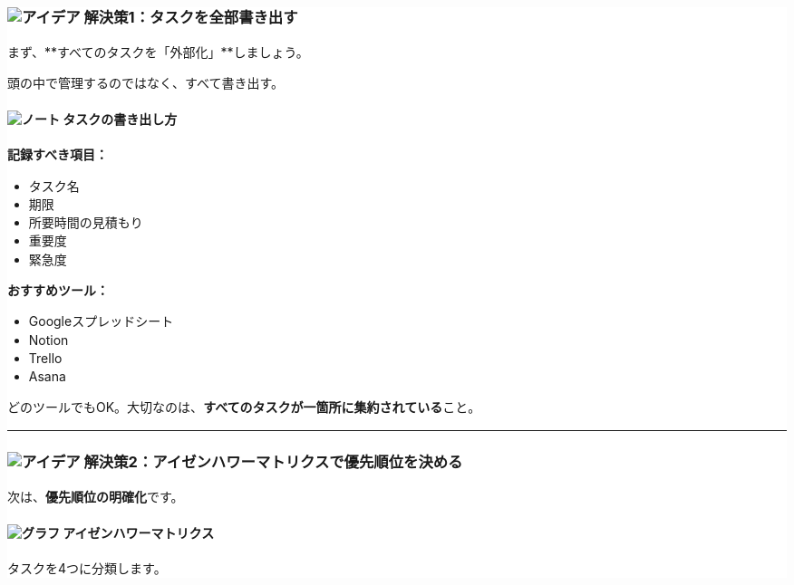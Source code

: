 
### <span class="text-teal"><img src="/icons/lightbulb.svg" alt="アイデア" class="inline-icon" width="20" height="20" /> 解決策1：タスクを全部書き出す</span>

まず、**すべてのタスクを「外部化」**しましょう。

頭の中で管理するのではなく、すべて書き出す。

#### <img src="/icons/note.svg" alt="ノート" class="inline-icon" width="20" height="20" /> タスクの書き出し方

**記録すべき項目：**
- タスク名
- 期限
- 所要時間の見積もり
- 重要度
- 緊急度

**おすすめツール：**
- Googleスプレッドシート
- Notion
- Trello
- Asana

どのツールでもOK。大切なのは、**すべてのタスクが一箇所に集約されている**こと。

---

### <span class="text-teal"><img src="/icons/lightbulb.svg" alt="アイデア" class="inline-icon" width="20" height="20" /> 解決策2：アイゼンハワーマトリクスで優先順位を決める</span>

次は、**優先順位の明確化**です。

#### <img src="/icons/chart.svg" alt="グラフ" class="inline-icon" width="20" height="20" /> アイゼンハワーマトリクス

タスクを4つに分類します。